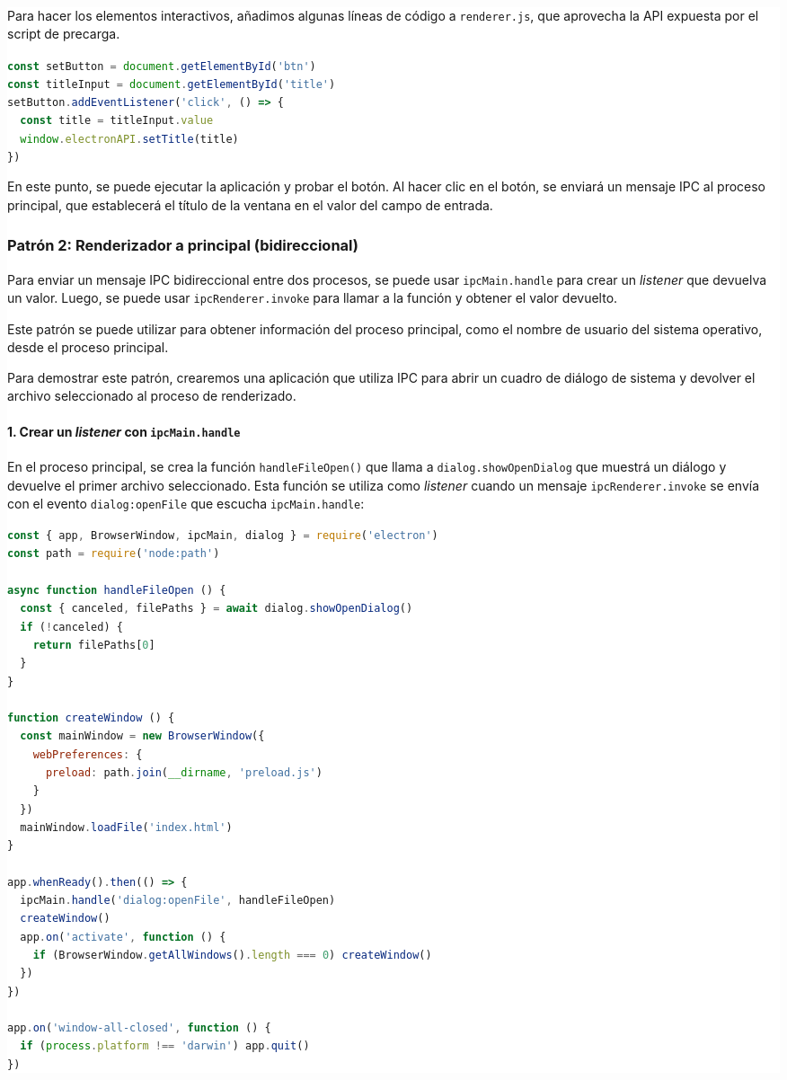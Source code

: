 Para hacer los elementos interactivos, añadimos algunas líneas de código a `renderer.js`, que aprovecha la API expuesta por el script de precarga.

```javascript title="renderer.js" linenums="1" hl_lines="5"
const setButton = document.getElementById('btn')
const titleInput = document.getElementById('title')
setButton.addEventListener('click', () => {
  const title = titleInput.value
  window.electronAPI.setTitle(title)
})
```

En este punto, se puede ejecutar la aplicación y probar el botón. Al hacer clic en el botón, se enviará un mensaje IPC al proceso principal, que establecerá el título de la ventana en el valor del campo de entrada.

### Patrón 2: Renderizador a principal (bidireccional)

Para enviar un mensaje IPC bidireccional entre dos procesos, se puede usar `ipcMain.handle` para crear un _listener_ que devuelva un valor. Luego, se puede usar `ipcRenderer.invoke` para llamar a la función y obtener el valor devuelto.

Este patrón se puede utilizar para obtener información del proceso principal, como el nombre de usuario del sistema operativo, desde el proceso principal.

Para demostrar este patrón, crearemos una aplicación que utiliza IPC para abrir un cuadro de diálogo de sistema y devolver el archivo seleccionado al proceso de renderizado.

#### 1. Crear un _listener_ con `ipcMain.handle`

En el proceso principal, se crea la función `handleFileOpen()` que llama a `dialog.showOpenDialog` que muestrá un diálogo y devuelve el primer archivo seleccionado. Esta función se utiliza como _listener_ cuando un mensaje `ipcRenderer.invoke` se envía con el evento `dialog:openFile` que escucha `ipcMain.handle`:

```javascript title="main.js" hl_lines="1 4-9 21" linenums="1"
const { app, BrowserWindow, ipcMain, dialog } = require('electron')
const path = require('node:path')

async function handleFileOpen () {
  const { canceled, filePaths } = await dialog.showOpenDialog()
  if (!canceled) {
    return filePaths[0]
  }
}

function createWindow () {
  const mainWindow = new BrowserWindow({
    webPreferences: {
      preload: path.join(__dirname, 'preload.js')
    }
  })
  mainWindow.loadFile('index.html')
}

app.whenReady().then(() => {
  ipcMain.handle('dialog:openFile', handleFileOpen)
  createWindow()
  app.on('activate', function () {
    if (BrowserWindow.getAllWindows().length === 0) createWindow()
  })
})

app.on('window-all-closed', function () {
  if (process.platform !== 'darwin') app.quit()
})
```
